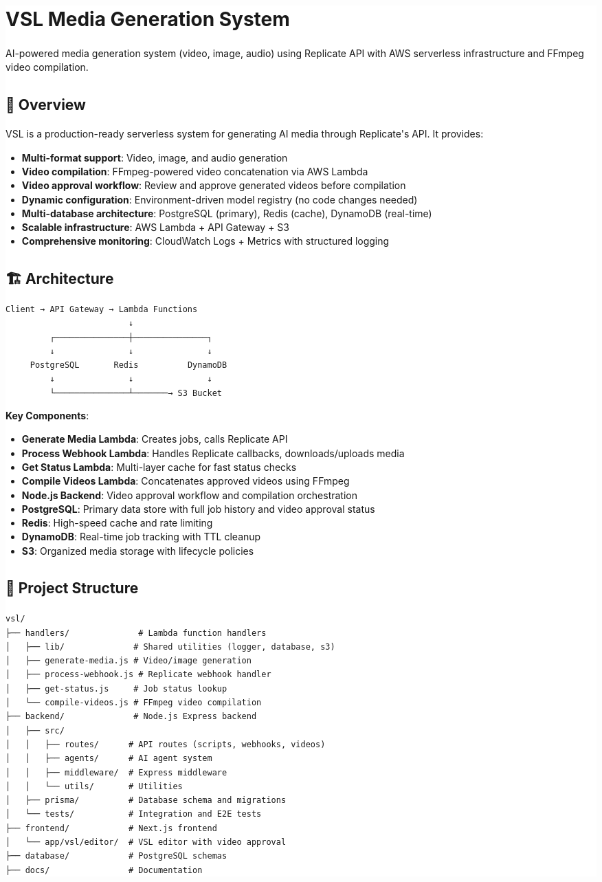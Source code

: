 # VSL Media Generation System

AI-powered media generation system (video, image, audio) using Replicate API with AWS serverless infrastructure and FFmpeg video compilation.

## 🎯 Overview

VSL is a production-ready serverless system for generating AI media through Replicate's API. It provides:

- **Multi-format support**: Video, image, and audio generation
- **Video compilation**: FFmpeg-powered video concatenation via AWS Lambda
- **Video approval workflow**: Review and approve generated videos before compilation
- **Dynamic configuration**: Environment-driven model registry (no code changes needed)
- **Multi-database architecture**: PostgreSQL (primary), Redis (cache), DynamoDB (real-time)
- **Scalable infrastructure**: AWS Lambda + API Gateway + S3
- **Comprehensive monitoring**: CloudWatch Logs + Metrics with structured logging

## 🏗️ Architecture

```
Client → API Gateway → Lambda Functions
                         ↓
         ┌───────────────┼───────────────┐
         ↓               ↓               ↓
     PostgreSQL       Redis          DynamoDB
         ↓               ↓               ↓
         └───────────────┴───────→ S3 Bucket
```

**Key Components**:
- **Generate Media Lambda**: Creates jobs, calls Replicate API
- **Process Webhook Lambda**: Handles Replicate callbacks, downloads/uploads media
- **Get Status Lambda**: Multi-layer cache for fast status checks
- **Compile Videos Lambda**: Concatenates approved videos using FFmpeg
- **Node.js Backend**: Video approval workflow and compilation orchestration
- **PostgreSQL**: Primary data store with full job history and video approval status
- **Redis**: High-speed cache and rate limiting
- **DynamoDB**: Real-time job tracking with TTL cleanup
- **S3**: Organized media storage with lifecycle policies

## 📁 Project Structure

```
vsl/
├── handlers/              # Lambda function handlers
│   ├── lib/              # Shared utilities (logger, database, s3)
│   ├── generate-media.js # Video/image generation
│   ├── process-webhook.js # Replicate webhook handler
│   ├── get-status.js     # Job status lookup
│   └── compile-videos.js # FFmpeg video compilation
├── backend/              # Node.js Express backend
│   ├── src/
│   │   ├── routes/      # API routes (scripts, webhooks, videos)
│   │   ├── agents/      # AI agent system
│   │   ├── middleware/  # Express middleware
│   │   └── utils/       # Utilities
│   ├── prisma/          # Database schema and migrations
│   └── tests/           # Integration and E2E tests
├── frontend/            # Next.js frontend
│   └── app/vsl/editor/  # VSL editor with video approval
├── database/            # PostgreSQL schemas
├── docs/                # Documentation
```
